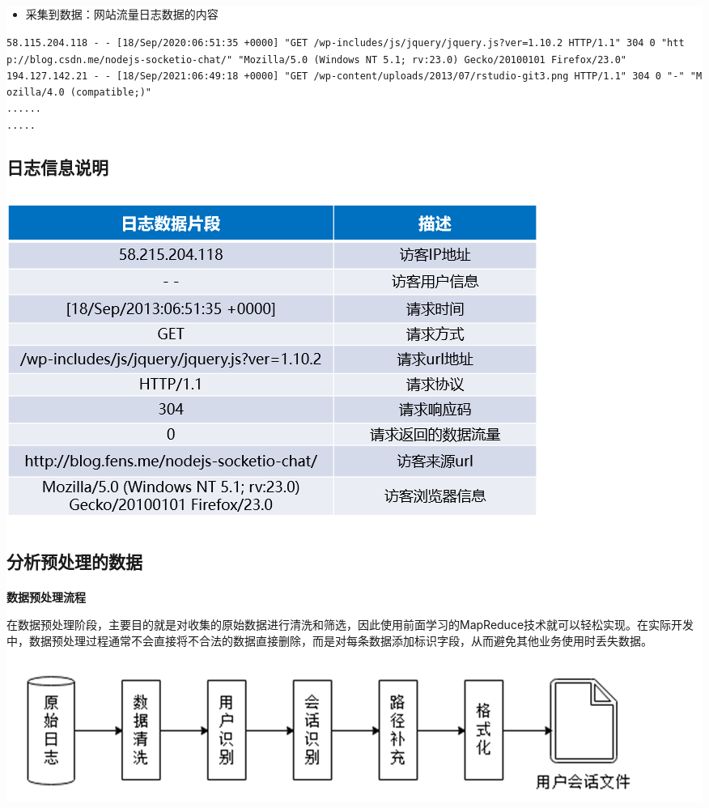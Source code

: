 - 采集到数据：网站流量日志数据的内容

```
58.115.204.118 - - [18/Sep/2020:06:51:35 +0000] "GET /wp-includes/js/jquery/jquery.js?ver=1.10.2 HTTP/1.1" 304 0 "http://blog.csdn.me/nodejs-socketio-chat/" "Mozilla/5.0 (Windows NT 5.1; rv:23.0) Gecko/20100101 Firefox/23.0"
194.127.142.21 - - [18/Sep/2021:06:49:18 +0000] "GET /wp-content/uploads/2013/07/rstudio-git3.png HTTP/1.1" 304 0 "-" "Mozilla/4.0 (compatible;)"
......
.....
```



## 日志信息说明

![image-20201026134904006](../images/image-20201026134904006.png)



## 分析预处理的数据

**数据预处理流程**

在数据预处理阶段，主要目的就是对收集的原始数据进行清洗和筛选，因此使用前面学习的MapReduce技术就可以轻松实现。在实际开发中，数据预处理过程通常不会直接将不合法的数据直接删除，而是对每条数据添加标识字段，从而避免其他业务使用时丢失数据。

![image-20201026134940698](../images/image-20201026134940698.png)
